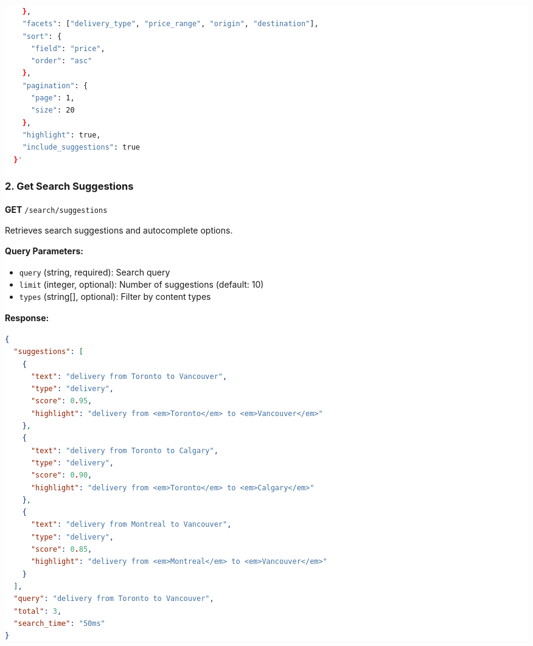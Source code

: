 ```bash
    },
    "facets": ["delivery_type", "price_range", "origin", "destination"],
    "sort": {
      "field": "price",
      "order": "asc"
    },
    "pagination": {
      "page": 1,
      "size": 20
    },
    "highlight": true,
    "include_suggestions": true
  }'
```

### 2. Get Search Suggestions
**GET** `/search/suggestions`

Retrieves search suggestions and autocomplete options.

**Query Parameters:**
- `query` (string, required): Search query
- `limit` (integer, optional): Number of suggestions (default: 10)
- `types` (string[], optional): Filter by content types

**Response:**
```json
{
  "suggestions": [
    {
      "text": "delivery from Toronto to Vancouver",
      "type": "delivery",
      "score": 0.95,
      "highlight": "delivery from <em>Toronto</em> to <em>Vancouver</em>"
    },
    {
      "text": "delivery from Toronto to Calgary",
      "type": "delivery",
      "score": 0.90,
      "highlight": "delivery from <em>Toronto</em> to <em>Calgary</em>"
    },
    {
      "text": "delivery from Montreal to Vancouver",
      "type": "delivery",
      "score": 0.85,
      "highlight": "delivery from <em>Montreal</em> to <em>Vancouver</em>"
    }
  ],
  "query": "delivery from Toronto to Vancouver",
  "total": 3,
  "search_time": "50ms"
}
```
